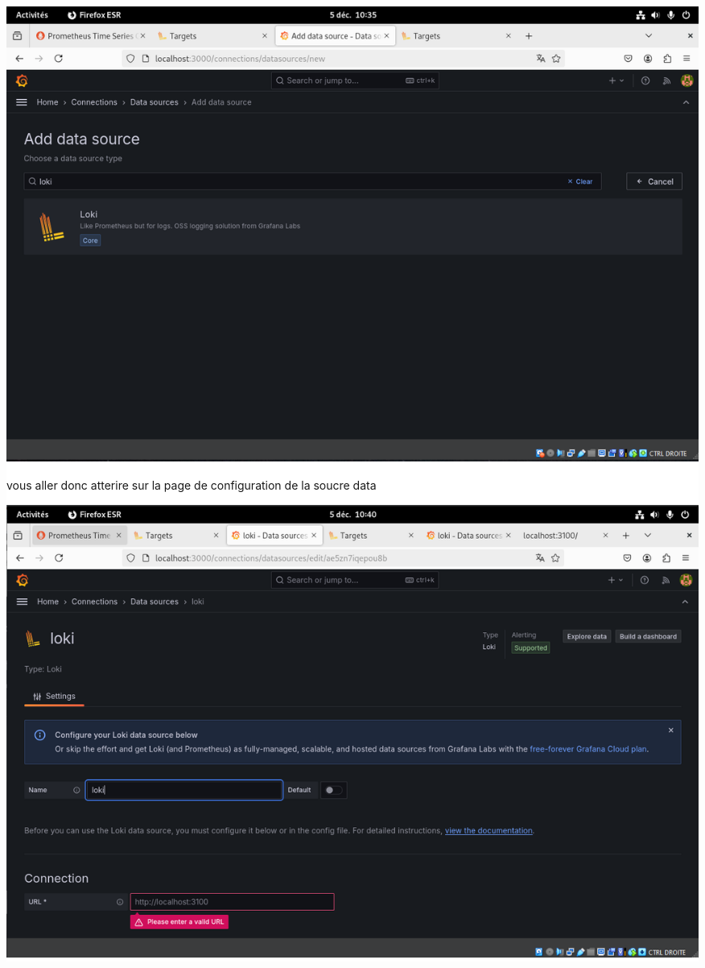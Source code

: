
![grafana4.png](https://github.com/WildCodeSchool/TSSR-2411-P1-G2/blob/main/Ressources/grafana4.png?raw=true)

vous aller donc atterire sur la page de configuration de la soucre data

![image.png](https://github.com/WildCodeSchool/TSSR-2411-P1-G2/blob/main/Ressources/grafana30.png)
